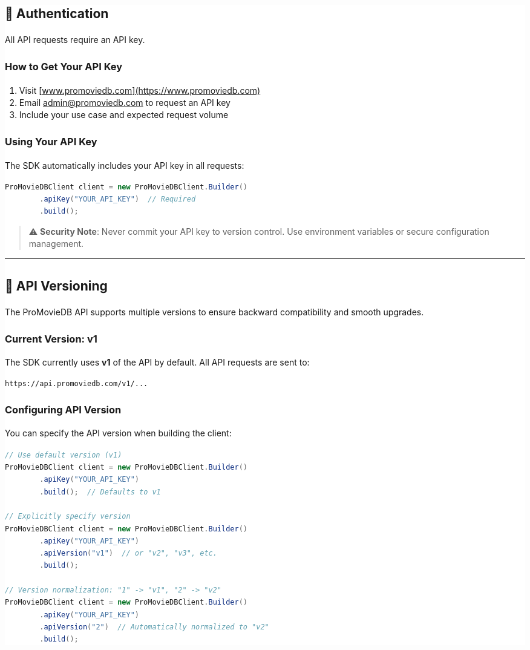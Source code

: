
## 🔐 Authentication

All API requests require an API key.

### How to Get Your API Key

1. Visit [www.promoviedb.com](https://www.promoviedb.com)
2. Email [admin@promoviedb.com](mailto:admin@promoviedb.com) to request an API key
3. Include your use case and expected request volume

### Using Your API Key

The SDK automatically includes your API key in all requests:

```java
ProMovieDBClient client = new ProMovieDBClient.Builder()
        .apiKey("YOUR_API_KEY")  // Required
        .build();
```

> ⚠️ **Security Note**: Never commit your API key to version control. Use environment variables or secure configuration management.

---

## 🔄 API Versioning

The ProMovieDB API supports multiple versions to ensure backward compatibility and smooth upgrades.

### Current Version: v1

The SDK currently uses **v1** of the API by default. All API requests are sent to:

```
https://api.promoviedb.com/v1/...
```

### Configuring API Version

You can specify the API version when building the client:

```java
// Use default version (v1)
ProMovieDBClient client = new ProMovieDBClient.Builder()
        .apiKey("YOUR_API_KEY")
        .build();  // Defaults to v1

// Explicitly specify version
ProMovieDBClient client = new ProMovieDBClient.Builder()
        .apiKey("YOUR_API_KEY")
        .apiVersion("v1")  // or "v2", "v3", etc.
        .build();

// Version normalization: "1" -> "v1", "2" -> "v2"
ProMovieDBClient client = new ProMovieDBClient.Builder()
        .apiKey("YOUR_API_KEY")
        .apiVersion("2")  // Automatically normalized to "v2"
        .build();
```
